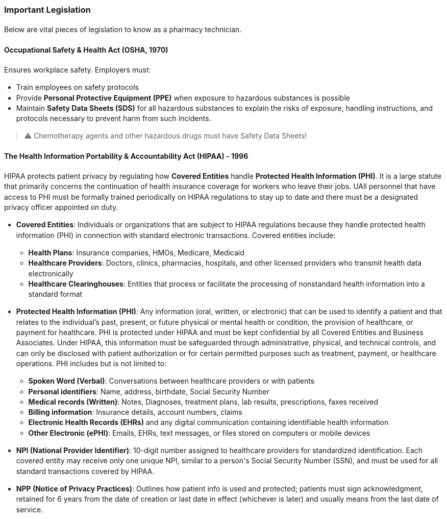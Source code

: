 ### Important Legislation

Below are vital pieces of legislation to know as a pharmacy technician.

#### Occupational Safety & Health Act (OSHA, 1970)

Ensures workplace safety. Employers must:

- Train employees on safety protocols
- Provide **Personal Protective Equipment (PPE)** when exposure to hazardous substances is possible
- Maintain **Safety Data Sheets (SDS)** for all hazardous substances to explain the risks of exposure, handling instructions, and protocols necessary to prevent harm from such incidents.

> ⚠️ Chemotherapy agents and other hazardous drugs must have Safety Data Sheets!

#### The Health Information Portability & Accountability Act (HIPAA) - 1996

HIPAA protects patient privacy by regulating how **Covered Entities** handle **Protected Health Information (PHI)**. It is a large statute that primarily concerns the continuation of health insurance coverage for workers who leave their jobs. UAll personnel that have access to PHI must be formally trained periodically on HIPAA regulations to stay up to date and there must be a designated privacy officer appointed on duty.

- **Covered Entities**: Individuals or organizations that are subject to HIPAA regulations because they handle protected health information (PHI) in connection with standard electronic transactions. Covered entities include:
  - **Health Plans**: Insurance companies, HMOs, Medicare, Medicaid
  - **Healthcare Providers**: Doctors, clinics, pharmacies, hospitals, and other licensed providers who transmit health data electronically
  - **Healthcare Clearinghouses**: Entities that process or facilitate the processing of nonstandard health information into a standard format

- **Protected Health Information (PHI)**: Any information (oral, written, or electronic) that can be used to identify a patient and that relates to the individual’s past, present, or future physical or mental health or condition, the provision of healthcare, or payment for healthcare. PHI is protected under HIPAA and must be kept confidential by all Covered Entities and Business Associates. Under HIPAA, this information must be safeguarded through administrative, physical, and technical controls, and can only be disclosed with patient authorization or for certain permitted purposes such as treatment, payment, or healthcare operations.
  PHI includes but is not limited to:
  - **Spoken Word (Verbal)**: Conversations between healthcare providers or with patients
  - **Personal identifiers**: Name, address, birthdate, Social Security Number
  - **Medical records (Written)**: Notes, Diagnoses, treatment plans, lab results, prescriptions, faxes received
  - **Billing information**: Insurance details, account numbers, claims
  - **Electronic Health Records (EHRs)** and any digital communication containing identifiable health information
  - **Other Electronic (ePHI)**: Emails, EHRs, text messages, or files stored on computers or mobile devices

- **NPI (National Provider Identifier)**: 10-digit number assigned to healthcare providers for standardized identification. Each covered entity may receive only one unique NPI, similar to a person's Social Security Number (SSN), and must be used for all standard transactions covered by HIPAA.
- **NPP (Notice of Privacy Practices)**: Outlines how patient info is used and protected; patients must sign acknowledgment, retained for 6 years from the date of creation or last date in effect (whichever is later) and usually means from the last date of service.
